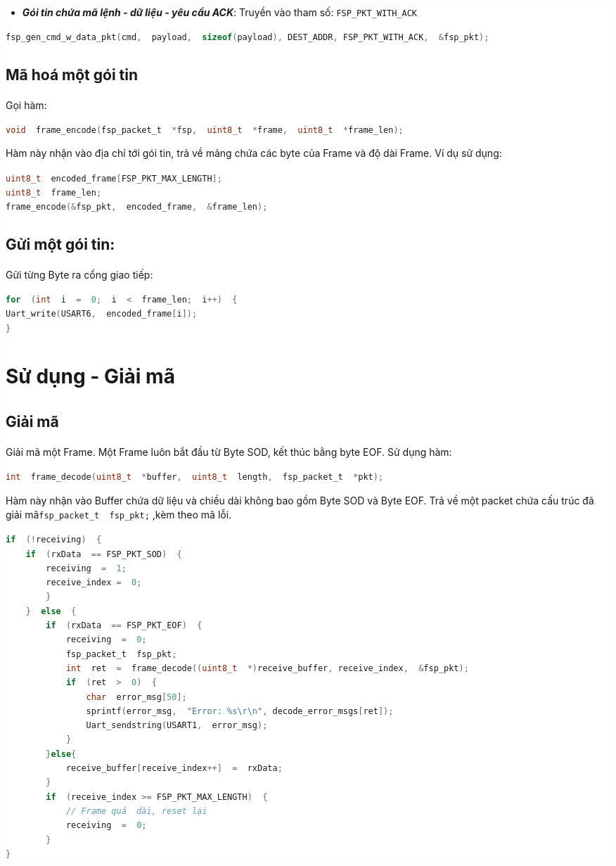 * ***Gói tin chứa mã lệnh - dữ liệu - yêu cầu ACK***:
Truyền vào tham số: `FSP_PKT_WITH_ACK`
```c
fsp_gen_cmd_w_data_pkt(cmd,  payload,  sizeof(payload), DEST_ADDR, FSP_PKT_WITH_ACK,  &fsp_pkt);
```

## Mã hoá một gói tin
Gọi hàm:
```c
void  frame_encode(fsp_packet_t  *fsp,  uint8_t  *frame,  uint8_t  *frame_len);
```
Hàm này nhận vào địa chỉ tới gói tin, trả về mảng chứa các byte của Frame và độ dài Frame.
Ví dụ sử dụng:
```c
uint8_t  encoded_frame[FSP_PKT_MAX_LENGTH];
uint8_t  frame_len;
frame_encode(&fsp_pkt,  encoded_frame,  &frame_len);
```

## Gửi một gói tin:
Gửi từng Byte ra cổng giao tiếp:
```c
for  (int  i  =  0;  i  <  frame_len;  i++)  {
Uart_write(USART6,  encoded_frame[i]);
}
```

# Sử dụng - Giải mã
## Giải mã
Giải mã một Frame.
Một Frame luôn bắt đầu từ Byte SOD, kết thúc bằng byte EOF.
Sử dụng hàm:
```c
int  frame_decode(uint8_t  *buffer,  uint8_t  length,  fsp_packet_t  *pkt);
```
Hàm này nhận vào Buffer chứa dữ liệu và  chiều dài không bao gồm Byte SOD và Byte EOF.
Trả về một packet chứa cấu trúc đã giải mã`fsp_packet_t  fsp_pkt;` ,kèm theo mã lỗi.

```c
if  (!receiving)  {
	if  (rxData  == FSP_PKT_SOD)  {
		receiving  =  1;
		receive_index =  0;
		}
	}  else  {
		if  (rxData  == FSP_PKT_EOF)  {
			receiving  =  0;
			fsp_packet_t  fsp_pkt;
			int  ret  =  frame_decode((uint8_t  *)receive_buffer, receive_index,  &fsp_pkt);
			if  (ret  >  0)  {
				char  error_msg[50];
				sprintf(error_msg,  "Error: %s\r\n", decode_error_msgs[ret]);
				Uart_sendstring(USART1,  error_msg);
			}
		}else{
			receive_buffer[receive_index++]  =  rxData;
		}
		if  (receive_index >= FSP_PKT_MAX_LENGTH)  {
			// Frame quá  dài, reset lại
			receiving  =  0;
		}
}
```